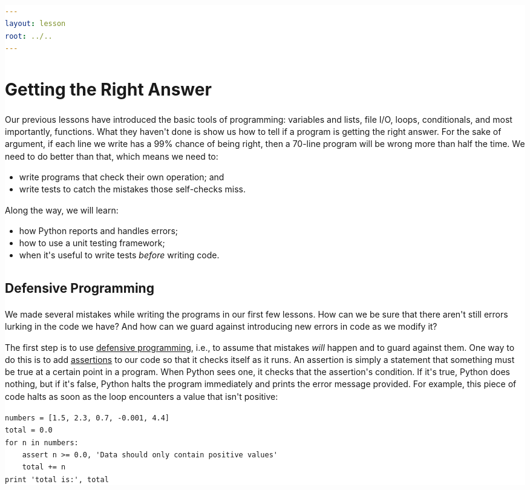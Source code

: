 ```yaml
---
layout: lesson
root: ../..
---
```


# Getting the Right Answer


<div>
<p>Our previous lessons have introduced the basic tools of programming: variables and lists, file I/O, loops, conditionals, and most importantly, functions. What they haven't done is show us how to tell if a program is getting the right answer. For the sake of argument, if each line we write has a 99% chance of being right, then a 70-line program will be wrong more than half the time. We need to do better than that, which means we need to:</p>
<ul>
<li>write programs that check their own operation; and</li>
<li>write tests to catch the mistakes those self-checks miss.</li>
</ul>
<p>Along the way, we will learn:</p>
<ul>
<li>how Python reports and handles errors;</li>
<li>how to use a unit testing framework;</li>
<li>when it's useful to write tests <em>before</em> writing code.</li>
</ul>
</div>

## Defensive Programming


<div>
<p>We made several mistakes while writing the programs in our first few lessons. How can we be sure that there aren't still errors lurking in the code we have? And how can we guard against introducing new errors in code as we modify it?</p>
<p>The first step is to use <a href="../../gloss.html#defensive_programming">defensive programming</a>, i.e., to assume that mistakes <em>will</em> happen and to guard against them. One way to do this is to add <a href="../../gloss.html#assertion">assertions</a> to our code so that it checks itself as it runs. An assertion is simply a statement that something must be true at a certain point in a program. When Python sees one, it checks that the assertion's condition. If it's true, Python does nothing, but if it's false, Python halts the program immediately and prints the error message provided. For example, this piece of code halts as soon as the loop encounters a value that isn't positive:</p>
</div>


<pre class="in"><code>numbers = [1.5, 2.3, 0.7, -0.001, 4.4]
total = 0.0
for n in numbers:
    assert n &gt;= 0.0, &#39;Data should only contain positive values&#39;
    total += n
print &#39;total is:&#39;, total
</code></pre>
